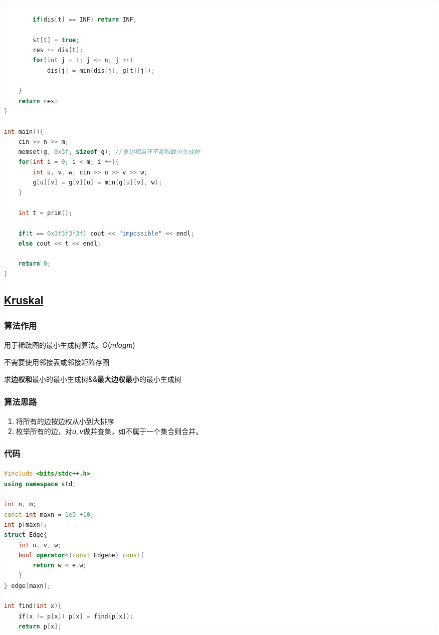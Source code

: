 ```cpp

        if(dis[t] == INF) return INF;
        
        st[t] = true;
        res += dis[t];
        for(int j = 1; j <= n; j ++)
            dis[j] = min(dis[j], g[t][j]);

    }
    return res;
}

int main(){
    cin >> n >> m;
    memset(g, 0x3f, sizeof g); //重边和自环不影响最小生成树
    for(int i = 0; i < m; i ++){
        int u, v, w; cin >> u >> v >> w;
        g[u][v] = g[v][u] = min(g[u][v], w);
    }

    int t = prim();

    if(t == 0x3f3f3f3f) cout << "impossible" << endl;
    else cout << t << endl;

    return 0;
}

```

## [Kruskal](https://www.acwing.com/problem/content/861/)

### 算法作用

用于稀疏图的最小生成树算法。$O(mlogm)$

不需要使用邻接表或邻接矩阵存图

求**边权和**最小的最小生成树&&**最大边权最小**的最小生成树

### 算法思路

1. 将所有的边按边权从小到大排序
2. 枚举所有的边，对$u,v$做并查集，如不属于一个集合则合并。

### 代码

```cpp
#include <bits/stdc++.h>
using namespace std;

int n, m;
const int maxn = 1e5 +10;
int p[maxn];
struct Edge{
    int u, v, w;
    bool operator<(const Edge&e) const{
        return w < e.w;
    }
} edge[maxn];

int find(int x){
    if(x != p[x]) p[x] = find(p[x]);
    return p[x];
```